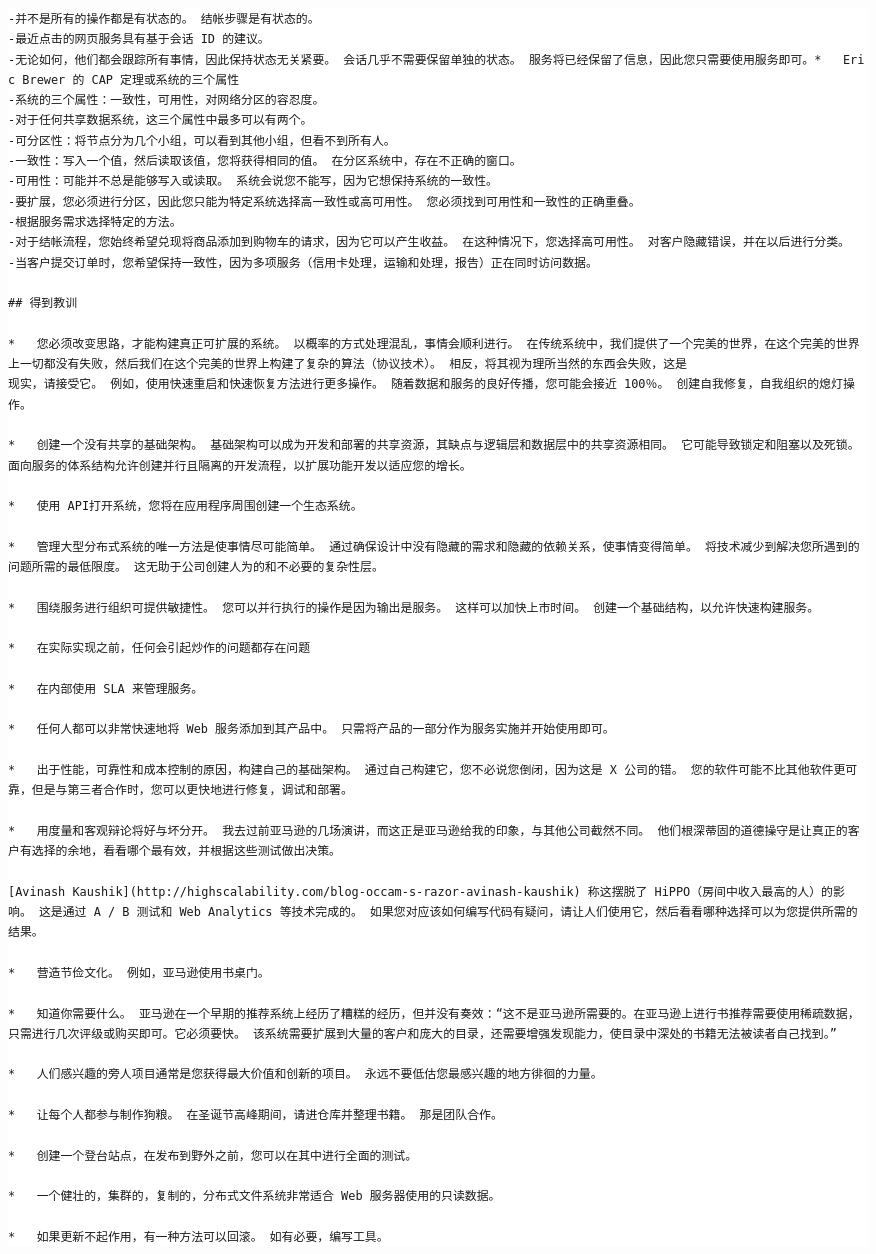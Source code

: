     -并不是所有的操作都是有状态的。 结帐步骤是有状态的。
    -最近点击的网页服务具有基于会话 ID 的建议。
    -无论如何，他们都会跟踪所有事情，因此保持状态无关紧要。 会话几乎不需要保留单独的状态。 服务将已经保留了信息，因此您只需要使用服务即可。*   Eric Brewer 的 CAP 定理或系统的三个属性
    -系统的三个属性：一致性，可用性，对网络分区的容忍度。
    -对于任何共享数据系统，这三个属性中最多可以有两个。
    -可分区性：将节点分为几个小组，可以看到其他小组，但看不到所有人。
    -一致性：写入一个值，然后读取该值，您将获得相同的值。 在分区系统中，存在不正确的窗口。
    -可用性：可能并不总是能够写入或读取。 系统会说您不能写，因为它想保持系统的一致性。
    -要扩展，您必须进行分区，因此您只能为特定系统选择高一致性或高可用性。 您必须找到可用性和一致性的正确重叠。
    -根据服务需求选择特定的方法。
    -对于结帐流程，您始终希望兑现将商品添加到购物车的请求，因为它可以产生收益。 在这种情况下，您选择高可用性。 对客户隐藏错误，并在以后进行分类。
    -当客户提交订单时，您希望保持一致性，因为多项服务（信用卡处理，运输和处理，报告）正在同时访问数据。

    ## 得到教训

    *   您必须改变思路，才能构建真正可扩展的系统。 以概率的方式处理混乱，事情会顺利进行。 在传统系统中，我们提供了一个完美的世界，在这个完美的世界上一切都没有失败，然后我们在这个完美的世界上构建了复杂的算法（协议技术）。 相反，将其视为理所当然的东西会失败，这是
    现实，请接受它。 例如，使用快速重启和快速恢复方法进行更多操作。 随着数据和服务的良好传播，您可能会接近 100％。 创建自我修复，自我组织的熄灯操作。

    *   创建一个没有共享的基础架构。 基础架构可以成为开发和部署的共享资源，其缺点与逻辑层和数据层中的共享资源相同。 它可能导致锁定和阻塞以及死锁。 面向服务的体系结构允许创建并行且隔离的开发流程，以扩展功能开发以适应您的增长。

    *   使用 API​​打开系统，您将在应用程序周围创建一个生态系统。

    *   管理大型分布式系统的唯一方法是使事情尽可能简单。 通过确保设计中没有隐藏的需求和隐藏的依赖关系，使事情变得简单。 将技术减少到解决您所遇到的问题所需的最低限度。 这无助于公司创建人为的和不必要的复杂性层。

    *   围绕服务进行组织可提供敏捷性。 您可以并行执行的操作是因为输出是服务。 这样可以加快上市时间。 创建一个基础结构，以允许快速构建服务。

    *   在实际实现之前，任何会引起炒作的问题都存在问题

    *   在内部使用 SLA 来管理服务。

    *   任何人都可以非常快速地将 Web 服务添加到其产品中。 只需将产品的一部分作为服务实施并开始使用即可。

    *   出于性能，可靠性和成本控制的原因，构建自己的基础架构。 通过自己构建它，您不必说您倒闭，因为这是 X 公司的错。 您的软件可能不比其他软件更可靠，但是与第三者合作时，您可以更快地进行修复，调试和部署。

    *   用度量和客观辩论将好与坏分开。 我去过前亚马逊的几场演讲，而这正是亚马逊给我的印象，与其他公司截然不同。 他们根深蒂固的道德操守是让真正的客户有选择的余地，看看哪个最有效，并根据这些测试做出决策。

    [Avinash Kaushik](http://highscalability.com/blog-occam-s-razor-avinash-kaushik) 称这摆脱了 HiPPO（房间中收入最高的人）的影响。 这是通过 A / B 测试和 Web Analytics 等技术完成的。 如果您对应该如何编写代码有疑问，请让人们使用它，然后看看哪种选择可以为您提供所需的结果。

    *   营造节俭文化。 例如，亚马逊使用书桌门。

    *   知道你需要什么。 亚马逊在一个早期的推荐系统上经历了糟糕的经历，但并没有奏效：“这不是亚马逊所需要的。在亚马逊上进行书推荐需要使用稀疏数据，只需进行几次评级或购买即可。它必须要快。 该系统需要扩展到大量的客户和庞大的目录，还需要增强发现能力，使目录中深处的书籍无法被读者自己找到。”

    *   人们感兴趣的旁人项目通常是您获得最大价值和创新的项目。 永远不要低估您最感兴趣的地方徘徊的力量。

    *   让每个人都参与制作狗粮。 在圣诞节高峰期间，请进仓库并整理书籍。 那是团队合作。

    *   创建一个登台站点，在发布到野外之前，您可以在其中进行全面的测试。

    *   一个健壮的，集群的，复制的，分布式文件系统非常适合 Web 服务器使用的只读数据。

    *   如果更新不起作用，有一种方法可以回滚。 如有必要，编写工具。
